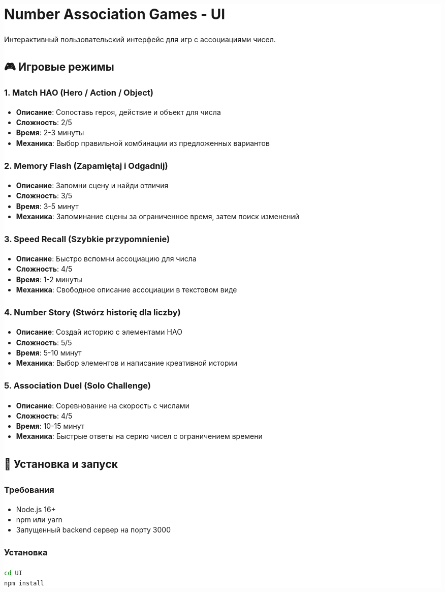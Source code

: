 # Number Association Games - UI

Интерактивный пользовательский интерфейс для игр с ассоциациями чисел.

## 🎮 Игровые режимы

### 1. Match HAO (Hero / Action / Object)
- **Описание**: Сопоставь героя, действие и объект для числа
- **Сложность**: 2/5
- **Время**: 2-3 минуты
- **Механика**: Выбор правильной комбинации из предложенных вариантов

### 2. Memory Flash (Zapamiętaj i Odgadnij)
- **Описание**: Запомни сцену и найди отличия
- **Сложность**: 3/5
- **Время**: 3-5 минут
- **Механика**: Запоминание сцены за ограниченное время, затем поиск изменений

### 3. Speed Recall (Szybkie przypomnienie)
- **Описание**: Быстро вспомни ассоциацию для числа
- **Сложность**: 4/5
- **Время**: 1-2 минуты
- **Механика**: Свободное описание ассоциации в текстовом виде

### 4. Number Story (Stwórz historię dla liczby)
- **Описание**: Создай историю с элементами HAO
- **Сложность**: 5/5
- **Время**: 5-10 минут
- **Механика**: Выбор элементов и написание креативной истории

### 5. Association Duel (Solo Challenge)
- **Описание**: Соревнование на скорость с числами
- **Сложность**: 4/5
- **Время**: 10-15 минут
- **Механика**: Быстрые ответы на серию чисел с ограничением времени

## 🚀 Установка и запуск

### Требования
- Node.js 16+ 
- npm или yarn
- Запущенный backend сервер на порту 3000

### Установка
```bash
cd UI
npm install
```
